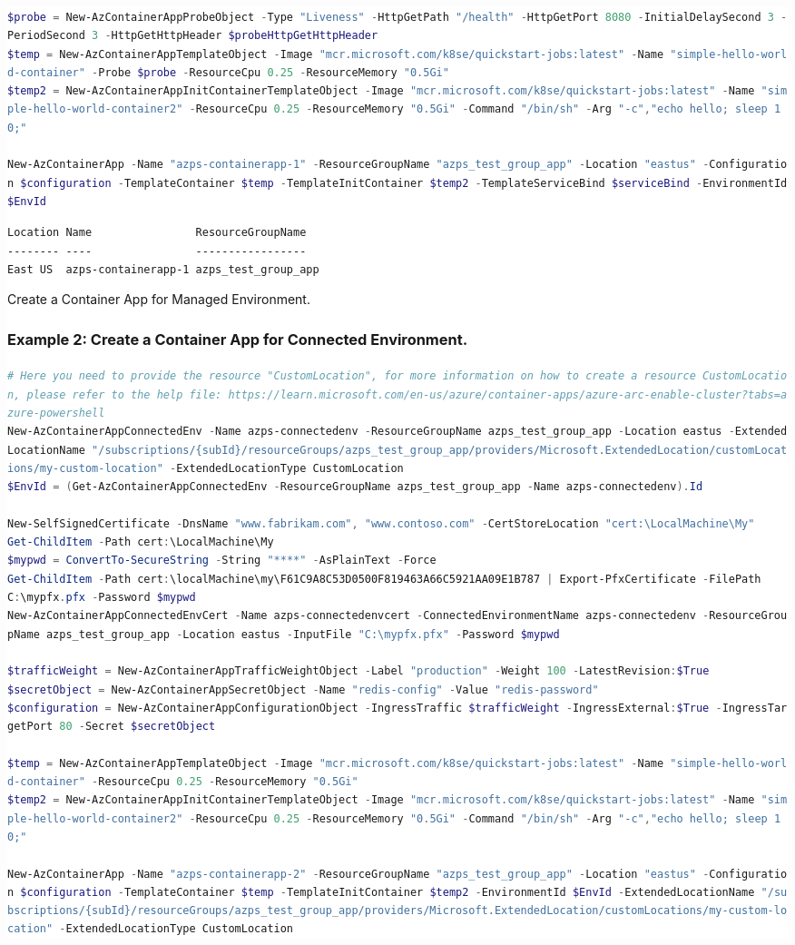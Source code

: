 ```powershell
$probe = New-AzContainerAppProbeObject -Type "Liveness" -HttpGetPath "/health" -HttpGetPort 8080 -InitialDelaySecond 3 -PeriodSecond 3 -HttpGetHttpHeader $probeHttpGetHttpHeader
$temp = New-AzContainerAppTemplateObject -Image "mcr.microsoft.com/k8se/quickstart-jobs:latest" -Name "simple-hello-world-container" -Probe $probe -ResourceCpu 0.25 -ResourceMemory "0.5Gi"
$temp2 = New-AzContainerAppInitContainerTemplateObject -Image "mcr.microsoft.com/k8se/quickstart-jobs:latest" -Name "simple-hello-world-container2" -ResourceCpu 0.25 -ResourceMemory "0.5Gi" -Command "/bin/sh" -Arg "-c","echo hello; sleep 10;"

New-AzContainerApp -Name "azps-containerapp-1" -ResourceGroupName "azps_test_group_app" -Location "eastus" -Configuration $configuration -TemplateContainer $temp -TemplateInitContainer $temp2 -TemplateServiceBind $serviceBind -EnvironmentId $EnvId
```

```output
Location Name                ResourceGroupName
-------- ----                -----------------
East US  azps-containerapp-1 azps_test_group_app
```

Create a Container App for Managed Environment.

### Example 2: Create a Container App for Connected Environment.
```powershell
# Here you need to provide the resource "CustomLocation", for more information on how to create a resource CustomLocation, please refer to the help file: https://learn.microsoft.com/en-us/azure/container-apps/azure-arc-enable-cluster?tabs=azure-powershell
New-AzContainerAppConnectedEnv -Name azps-connectedenv -ResourceGroupName azps_test_group_app -Location eastus -ExtendedLocationName "/subscriptions/{subId}/resourceGroups/azps_test_group_app/providers/Microsoft.ExtendedLocation/customLocations/my-custom-location" -ExtendedLocationType CustomLocation
$EnvId = (Get-AzContainerAppConnectedEnv -ResourceGroupName azps_test_group_app -Name azps-connectedenv).Id

New-SelfSignedCertificate -DnsName "www.fabrikam.com", "www.contoso.com" -CertStoreLocation "cert:\LocalMachine\My"
Get-ChildItem -Path cert:\LocalMachine\My
$mypwd = ConvertTo-SecureString -String "****" -AsPlainText -Force
Get-ChildItem -Path cert:\localMachine\my\F61C9A8C53D0500F819463A66C5921AA09E1B787 | Export-PfxCertificate -FilePath C:\mypfx.pfx -Password $mypwd
New-AzContainerAppConnectedEnvCert -Name azps-connectedenvcert -ConnectedEnvironmentName azps-connectedenv -ResourceGroupName azps_test_group_app -Location eastus -InputFile "C:\mypfx.pfx" -Password $mypwd

$trafficWeight = New-AzContainerAppTrafficWeightObject -Label "production" -Weight 100 -LatestRevision:$True
$secretObject = New-AzContainerAppSecretObject -Name "redis-config" -Value "redis-password"
$configuration = New-AzContainerAppConfigurationObject -IngressTraffic $trafficWeight -IngressExternal:$True -IngressTargetPort 80 -Secret $secretObject

$temp = New-AzContainerAppTemplateObject -Image "mcr.microsoft.com/k8se/quickstart-jobs:latest" -Name "simple-hello-world-container" -ResourceCpu 0.25 -ResourceMemory "0.5Gi"
$temp2 = New-AzContainerAppInitContainerTemplateObject -Image "mcr.microsoft.com/k8se/quickstart-jobs:latest" -Name "simple-hello-world-container2" -ResourceCpu 0.25 -ResourceMemory "0.5Gi" -Command "/bin/sh" -Arg "-c","echo hello; sleep 10;"

New-AzContainerApp -Name "azps-containerapp-2" -ResourceGroupName "azps_test_group_app" -Location "eastus" -Configuration $configuration -TemplateContainer $temp -TemplateInitContainer $temp2 -EnvironmentId $EnvId -ExtendedLocationName "/subscriptions/{subId}/resourceGroups/azps_test_group_app/providers/Microsoft.ExtendedLocation/customLocations/my-custom-location" -ExtendedLocationType CustomLocation
```
